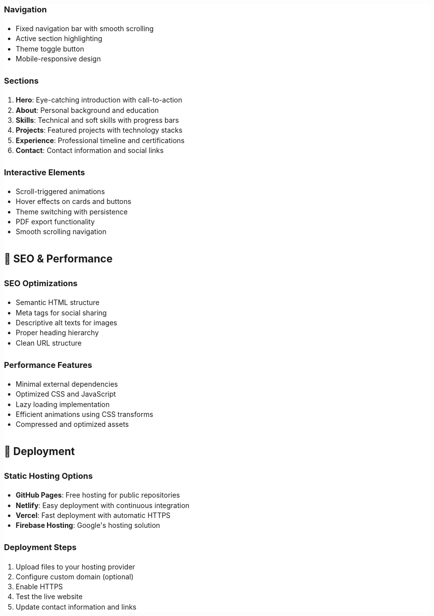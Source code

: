 ### Navigation
- Fixed navigation bar with smooth scrolling
- Active section highlighting
- Theme toggle button
- Mobile-responsive design

### Sections
1. **Hero**: Eye-catching introduction with call-to-action
2. **About**: Personal background and education
3. **Skills**: Technical and soft skills with progress bars
4. **Projects**: Featured projects with technology stacks
5. **Experience**: Professional timeline and certifications
6. **Contact**: Contact information and social links

### Interactive Elements
- Scroll-triggered animations
- Hover effects on cards and buttons
- Theme switching with persistence
- PDF export functionality
- Smooth scrolling navigation

## 🎯 SEO & Performance

### SEO Optimizations
- Semantic HTML structure
- Meta tags for social sharing
- Descriptive alt texts for images
- Proper heading hierarchy
- Clean URL structure

### Performance Features
- Minimal external dependencies
- Optimized CSS and JavaScript
- Lazy loading implementation
- Efficient animations using CSS transforms
- Compressed and optimized assets

## 🚀 Deployment

### Static Hosting Options
- **GitHub Pages**: Free hosting for public repositories
- **Netlify**: Easy deployment with continuous integration
- **Vercel**: Fast deployment with automatic HTTPS
- **Firebase Hosting**: Google's hosting solution

### Deployment Steps
1. Upload files to your hosting provider
2. Configure custom domain (optional)
3. Enable HTTPS
4. Test the live website
5. Update contact information and links
